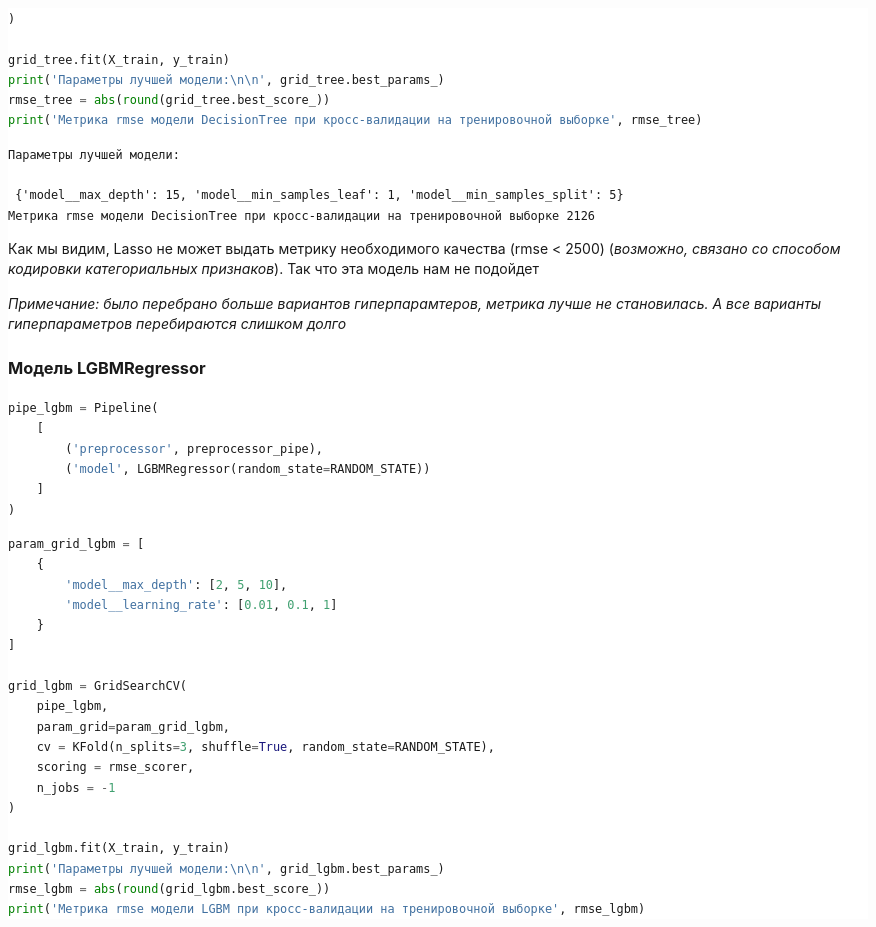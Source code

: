 ```python
)

grid_tree.fit(X_train, y_train)
print('Параметры лучшей модели:\n\n', grid_tree.best_params_)
rmse_tree = abs(round(grid_tree.best_score_))
print('Метрика rmse модели DecisionTree при кросс-валидации на тренировочной выборке', rmse_tree)
```

    Параметры лучшей модели:
    
     {'model__max_depth': 15, 'model__min_samples_leaf': 1, 'model__min_samples_split': 5}
    Метрика rmse модели DecisionTree при кросс-валидации на тренировочной выборке 2126


Как мы видим, Lasso не может выдать метрику необходимого качества (rmse < 2500) (*возможно, связано со способом кодировки категориальных признаков*). Так что эта модель нам не подойдет

*Примечание: было перебрано больше вариантов гиперпарамтеров, метрика лучше не становилась. А все варианты гиперпараметров перебираются слишком долго*

### Модель LGBMRegressor


```python
pipe_lgbm = Pipeline(
    [
        ('preprocessor', preprocessor_pipe),
        ('model', LGBMRegressor(random_state=RANDOM_STATE))
    ]
)
```


```python
param_grid_lgbm = [
    {
        'model__max_depth': [2, 5, 10],
        'model__learning_rate': [0.01, 0.1, 1]
    }
]

grid_lgbm = GridSearchCV(
    pipe_lgbm,
    param_grid=param_grid_lgbm, 
    cv = KFold(n_splits=3, shuffle=True, random_state=RANDOM_STATE),
    scoring = rmse_scorer,
    n_jobs = -1
)

grid_lgbm.fit(X_train, y_train)
print('Параметры лучшей модели:\n\n', grid_lgbm.best_params_)
rmse_lgbm = abs(round(grid_lgbm.best_score_))
print('Метрика rmse модели LGBM при кросс-валидации на тренировочной выборке', rmse_lgbm)
```
